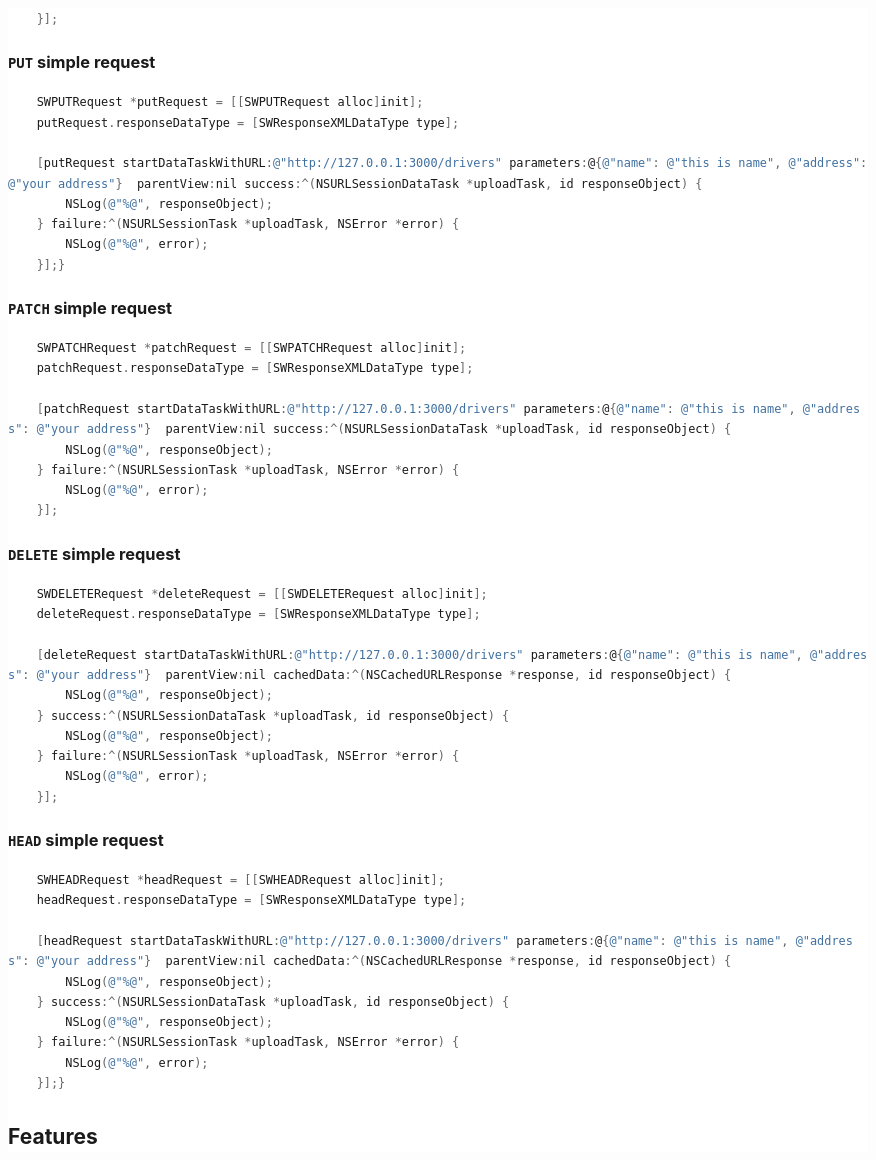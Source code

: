 ```objective-c
    }];
```
### `PUT` simple request
```objective-c
	SWPUTRequest *putRequest = [[SWPUTRequest alloc]init];
    putRequest.responseDataType = [SWResponseXMLDataType type];
    
    [putRequest startDataTaskWithURL:@"http://127.0.0.1:3000/drivers" parameters:@{@"name": @"this is name", @"address": @"your address"}  parentView:nil success:^(NSURLSessionDataTask *uploadTask, id responseObject) {
        NSLog(@"%@", responseObject);
    } failure:^(NSURLSessionTask *uploadTask, NSError *error) {
        NSLog(@"%@", error);
    }];}
```
### `PATCH` simple request
```objective-c
    SWPATCHRequest *patchRequest = [[SWPATCHRequest alloc]init];
    patchRequest.responseDataType = [SWResponseXMLDataType type];
    
    [patchRequest startDataTaskWithURL:@"http://127.0.0.1:3000/drivers" parameters:@{@"name": @"this is name", @"address": @"your address"}  parentView:nil success:^(NSURLSessionDataTask *uploadTask, id responseObject) {
        NSLog(@"%@", responseObject);
    } failure:^(NSURLSessionTask *uploadTask, NSError *error) {
        NSLog(@"%@", error);
    }];

```
### `DELETE` simple request
```objective-c
 	SWDELETERequest *deleteRequest = [[SWDELETERequest alloc]init];
    deleteRequest.responseDataType = [SWResponseXMLDataType type];
    
    [deleteRequest startDataTaskWithURL:@"http://127.0.0.1:3000/drivers" parameters:@{@"name": @"this is name", @"address": @"your address"}  parentView:nil cachedData:^(NSCachedURLResponse *response, id responseObject) {
        NSLog(@"%@", responseObject);
    } success:^(NSURLSessionDataTask *uploadTask, id responseObject) {
        NSLog(@"%@", responseObject);
    } failure:^(NSURLSessionTask *uploadTask, NSError *error) {
        NSLog(@"%@", error);
    }];
```

### `HEAD` simple request
```objective-c
	SWHEADRequest *headRequest = [[SWHEADRequest alloc]init];
    headRequest.responseDataType = [SWResponseXMLDataType type];
    
    [headRequest startDataTaskWithURL:@"http://127.0.0.1:3000/drivers" parameters:@{@"name": @"this is name", @"address": @"your address"}  parentView:nil cachedData:^(NSCachedURLResponse *response, id responseObject) {
        NSLog(@"%@", responseObject);
    } success:^(NSURLSessionDataTask *uploadTask, id responseObject) {
        NSLog(@"%@", responseObject);
    } failure:^(NSURLSessionTask *uploadTask, NSError *error) {
        NSLog(@"%@", error);
    }];}
```
## Features